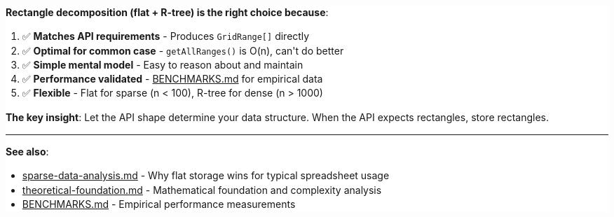 **Rectangle decomposition (flat + R-tree) is the right choice because**:

1. ✅ **Matches API requirements** - Produces `GridRange[]` directly
2. ✅ **Optimal for common case** - `getAllRanges()` is O(n), can't do better
3. ✅ **Simple mental model** - Easy to reason about and maintain
4. ✅ **Performance validated** - [BENCHMARKS.md](../../BENCHMARKS.md) for empirical data
5. ✅ **Flexible** - Flat for sparse (n < 100), R-tree for dense (n > 1000)

**The key insight**: Let the API shape determine your data structure. When the API expects rectangles, store rectangles.

---

**See also**:

- [sparse-data-analysis.md](./sparse-data-analysis.md) - Why flat storage wins for typical spreadsheet usage
- [theoretical-foundation.md](../core/theoretical-foundation.md) - Mathematical foundation and complexity analysis
- [BENCHMARKS.md](../../BENCHMARKS.md) - Empirical performance measurements
